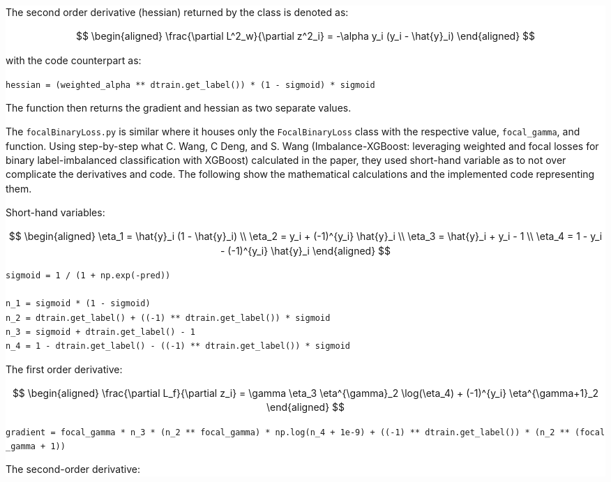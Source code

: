 The second order derivative (hessian) returned by the class is denoted as:

$$
\begin{aligned}
\frac{\partial L^2_w}{\partial z^2_i} = -\alpha y_i (y_i - \hat{y}_i)
\end{aligned}
$$

with the code counterpart as:

```
hessian = (weighted_alpha ** dtrain.get_label()) * (1 - sigmoid) * sigmoid
```

The function then returns the gradient and hessian as two separate values.

The `focalBinaryLoss.py` is similar where it houses only the `FocalBinaryLoss` class with the respective value, `focal_gamma`, and function. Using step-by-step what C. Wang, C Deng, and S. Wang (Imbalance-XGBoost: leveraging weighted and focal losses for binary label-imbalanced classification with XGBoost) calculated in the paper, they used short-hand variable as to not over complicate the derivatives and code. The following show the mathematical calculations and the implemented code representing them.

Short-hand variables:

$$
\begin{aligned}
\eta_1 = \hat{y}_i (1 - \hat{y}_i) \\
\eta_2 = y_i + (-1)^{y_i} \hat{y}_i \\
\eta_3 = \hat{y}_i + y_i - 1 \\
\eta_4 = 1 - y_i - (-1)^{y_i} \hat{y}_i
\end{aligned}
$$

```
sigmoid = 1 / (1 + np.exp(-pred))

n_1 = sigmoid * (1 - sigmoid)
n_2 = dtrain.get_label() + ((-1) ** dtrain.get_label()) * sigmoid 
n_3 = sigmoid + dtrain.get_label() - 1
n_4 = 1 - dtrain.get_label() - ((-1) ** dtrain.get_label()) * sigmoid 
```

The first order derivative:

$$
\begin{aligned}
\frac{\partial L_f}{\partial z_i} = \gamma \eta_3 \eta^{\gamma}_2 \log(\eta_4) + (-1)^{y_i} \eta^{\gamma+1}_2
\end{aligned}
$$

```
gradient = focal_gamma * n_3 * (n_2 ** focal_gamma) * np.log(n_4 + 1e-9) + ((-1) ** dtrain.get_label()) * (n_2 ** (focal_gamma + 1))
```

The second-order derivative:

